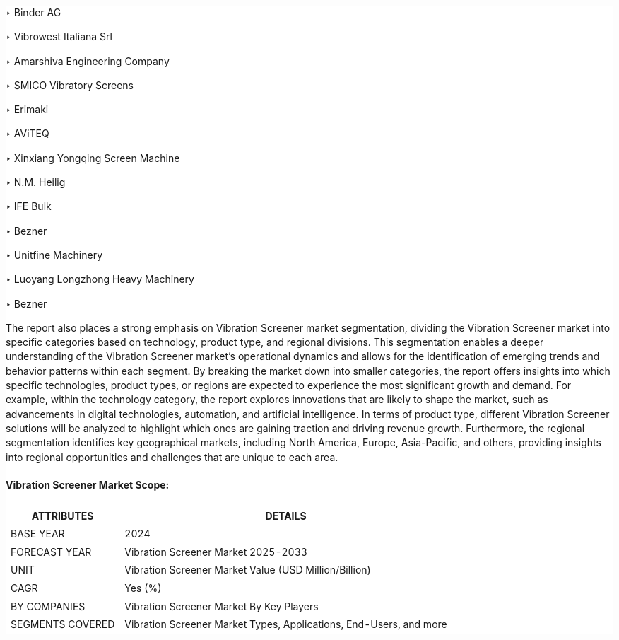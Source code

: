 ‣ Binder AG

‣ Vibrowest Italiana Srl

‣ Amarshiva Engineering Company

‣ SMICO Vibratory Screens

‣ Erimaki

‣ AViTEQ

‣ Xinxiang Yongqing Screen Machine

‣ N.M. Heilig

‣ IFE Bulk

‣ Bezner

‣ Unitfine Machinery

‣ Luoyang Longzhong Heavy Machinery

‣ Bezner

The report also places a strong emphasis on Vibration Screener market segmentation, dividing the Vibration Screener market into specific categories based on technology, product type, and regional divisions. This segmentation enables a deeper understanding of the Vibration Screener market’s operational dynamics and allows for the identification of emerging trends and behavior patterns within each segment. By breaking the market down into smaller categories, the report offers insights into which specific technologies, product types, or regions are expected to experience the most significant growth and demand. For example, within the technology category, the report explores innovations that are likely to shape the market, such as advancements in digital technologies, automation, and artificial intelligence. In terms of product type, different Vibration Screener solutions will be analyzed to highlight which ones are gaining traction and driving revenue growth. Furthermore, the regional segmentation identifies key geographical markets, including North America, Europe, Asia-Pacific, and others, providing insights into regional opportunities and challenges that are unique to each area.

<h4>Vibration Screener Market Scope:</h4>
<table>
<tr>
<th>ATTRIBUTES</th>
<th>DETAILS</th>
</tr>
<tr>
<td>BASE YEAR</td>
<td>2024</td>
</tr>
<tr>
<td>FORECAST YEAR</td>
<td>Vibration Screener Market 2025-2033</td>
</tr>
<tr>
<td>UNIT</td>
<td>Vibration Screener Market Value (USD Million/Billion)</td>
<tr>
<td>CAGR</td>
<td>Yes (%)</td>
</tr>
</tr>
<tr>
<td>BY COMPANIES</td>
<td>Vibration Screener Market By Key Players</td>
</tr>
<tr>
<td>SEGMENTS COVERED</td>
<td>Vibration Screener Market Types, Applications, End-Users, and more</td>
</tr>
<tr>